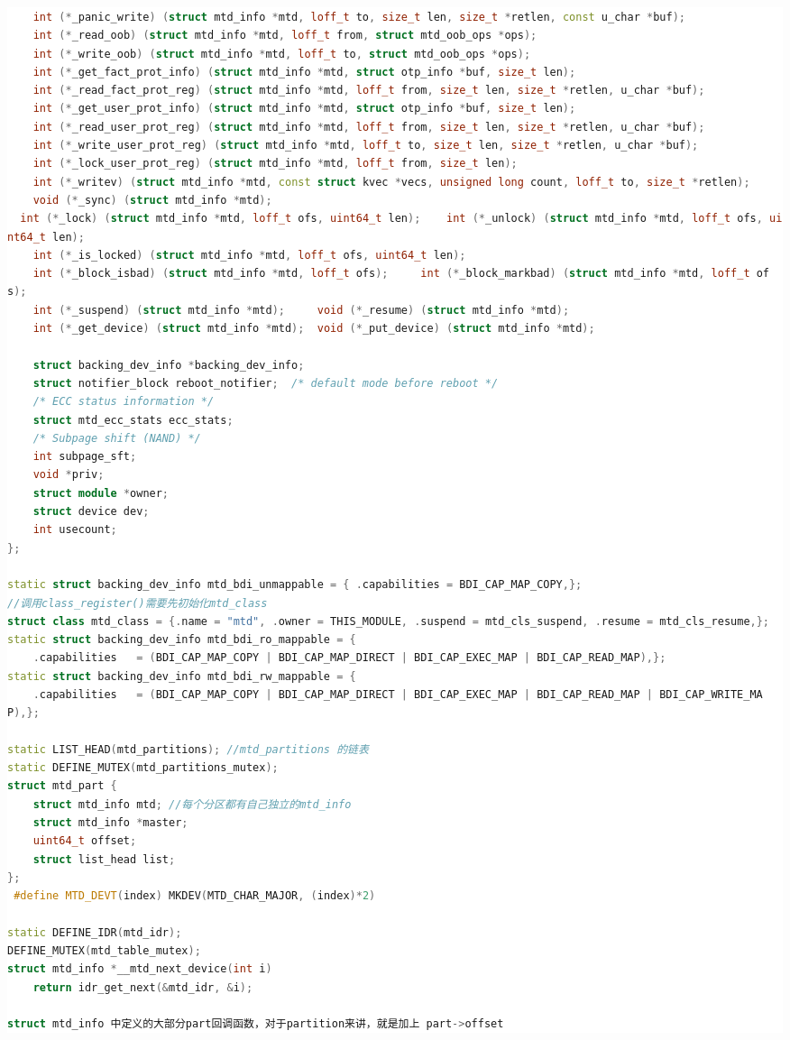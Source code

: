 ```cpp
	int (*_panic_write) (struct mtd_info *mtd, loff_t to, size_t len, size_t *retlen, const u_char *buf);
	int (*_read_oob) (struct mtd_info *mtd, loff_t from, struct mtd_oob_ops *ops);
	int (*_write_oob) (struct mtd_info *mtd, loff_t to, struct mtd_oob_ops *ops);
	int (*_get_fact_prot_info) (struct mtd_info *mtd, struct otp_info *buf, size_t len);
	int (*_read_fact_prot_reg) (struct mtd_info *mtd, loff_t from, size_t len, size_t *retlen, u_char *buf);
	int (*_get_user_prot_info) (struct mtd_info *mtd, struct otp_info *buf, size_t len);
	int (*_read_user_prot_reg) (struct mtd_info *mtd, loff_t from, size_t len, size_t *retlen, u_char *buf);
	int (*_write_user_prot_reg) (struct mtd_info *mtd, loff_t to, size_t len, size_t *retlen, u_char *buf);
	int (*_lock_user_prot_reg) (struct mtd_info *mtd, loff_t from, size_t len);
	int (*_writev) (struct mtd_info *mtd, const struct kvec *vecs, unsigned long count, loff_t to, size_t *retlen);
	void (*_sync) (struct mtd_info *mtd);
  int (*_lock) (struct mtd_info *mtd, loff_t ofs, uint64_t len); 	int (*_unlock) (struct mtd_info *mtd, loff_t ofs, uint64_t len);
	int (*_is_locked) (struct mtd_info *mtd, loff_t ofs, uint64_t len);
	int (*_block_isbad) (struct mtd_info *mtd, loff_t ofs); 	int (*_block_markbad) (struct mtd_info *mtd, loff_t ofs);
	int (*_suspend) (struct mtd_info *mtd);   	void (*_resume) (struct mtd_info *mtd);
	int (*_get_device) (struct mtd_info *mtd); 	void (*_put_device) (struct mtd_info *mtd);

	struct backing_dev_info *backing_dev_info;
	struct notifier_block reboot_notifier;  /* default mode before reboot */
	/* ECC status information */
	struct mtd_ecc_stats ecc_stats;
	/* Subpage shift (NAND) */
	int subpage_sft;
	void *priv;
	struct module *owner;
	struct device dev;
	int usecount;
};

static struct backing_dev_info mtd_bdi_unmappable = { .capabilities	= BDI_CAP_MAP_COPY,};
//调用class_register()需要先初始化mtd_class
struct class mtd_class = {.name = "mtd", .owner = THIS_MODULE, .suspend = mtd_cls_suspend, .resume = mtd_cls_resume,};
static struct backing_dev_info mtd_bdi_ro_mappable = {
	.capabilities	= (BDI_CAP_MAP_COPY | BDI_CAP_MAP_DIRECT | BDI_CAP_EXEC_MAP | BDI_CAP_READ_MAP),};
static struct backing_dev_info mtd_bdi_rw_mappable = {
	.capabilities	= (BDI_CAP_MAP_COPY | BDI_CAP_MAP_DIRECT | BDI_CAP_EXEC_MAP | BDI_CAP_READ_MAP | BDI_CAP_WRITE_MAP),};

static LIST_HEAD(mtd_partitions); //mtd_partitions 的链表
static DEFINE_MUTEX(mtd_partitions_mutex);
struct mtd_part {
	struct mtd_info mtd; //每个分区都有自己独立的mtd_info
	struct mtd_info *master;
	uint64_t offset;
	struct list_head list;
};
 #define MTD_DEVT(index) MKDEV(MTD_CHAR_MAJOR, (index)*2)

static DEFINE_IDR(mtd_idr);
DEFINE_MUTEX(mtd_table_mutex);
struct mtd_info *__mtd_next_device(int i)
	return idr_get_next(&mtd_idr, &i);

struct mtd_info 中定义的大部分part回调函数，对于partition来讲，就是加上 part->offset
```